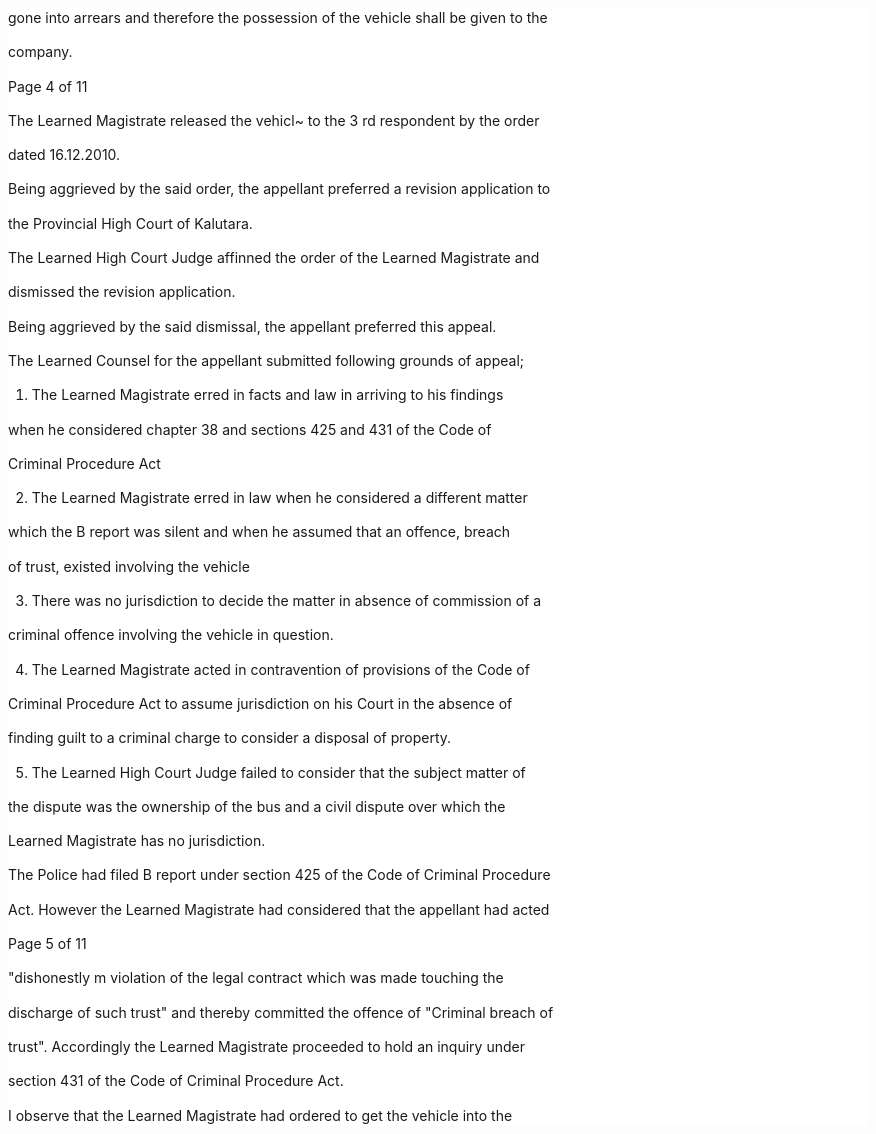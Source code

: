 gone into arrears and therefore the possession of the vehicle shall be given to the

company.

Page 4 of 11

The Learned Magistrate released the vehicl~ to the 3 rd respondent by the order

dated 16.12.2010.

Being aggrieved by the said order, the appellant preferred a revision application to

the Provincial High Court of Kalutara.

The Learned High Court Judge affinned the order of the Learned Magistrate and

dismissed the revision application.

Being aggrieved by the said dismissal, the appellant preferred this appeal.

The Learned Counsel for the appellant submitted following grounds of appeal;

1. The Learned Magistrate erred in facts and law in arriving to his findings

when he considered chapter 38 and sections 425 and 431 of the Code of

Criminal Procedure Act

2. The Learned Magistrate erred in law when he considered a different matter

which the B report was silent and when he assumed that an offence, breach

of trust, existed involving the vehicle

3. There was no jurisdiction to decide the matter in absence of commission of a

criminal offence involving the vehicle in question.

4. The Learned Magistrate acted in contravention of provisions of the Code of

Criminal Procedure Act to assume jurisdiction on his Court in the absence of

finding guilt to a criminal charge to consider a disposal of property.

5. The Learned High Court Judge failed to consider that the subject matter of

the dispute was the ownership of the bus and a civil dispute over which the

Learned Magistrate has no jurisdiction.

The Police had filed B report under section 425 of the Code of Criminal Procedure

Act. However the Learned Magistrate had considered that the appellant had acted

Page 5 of 11

"dishonestly m violation of the legal contract which was made touching the

discharge of such trust" and thereby committed the offence of "Criminal breach of

trust". Accordingly the Learned Magistrate proceeded to hold an inquiry under

section 431 of the Code of Criminal Procedure Act.

I observe that the Learned Magistrate had ordered to get the vehicle into the
